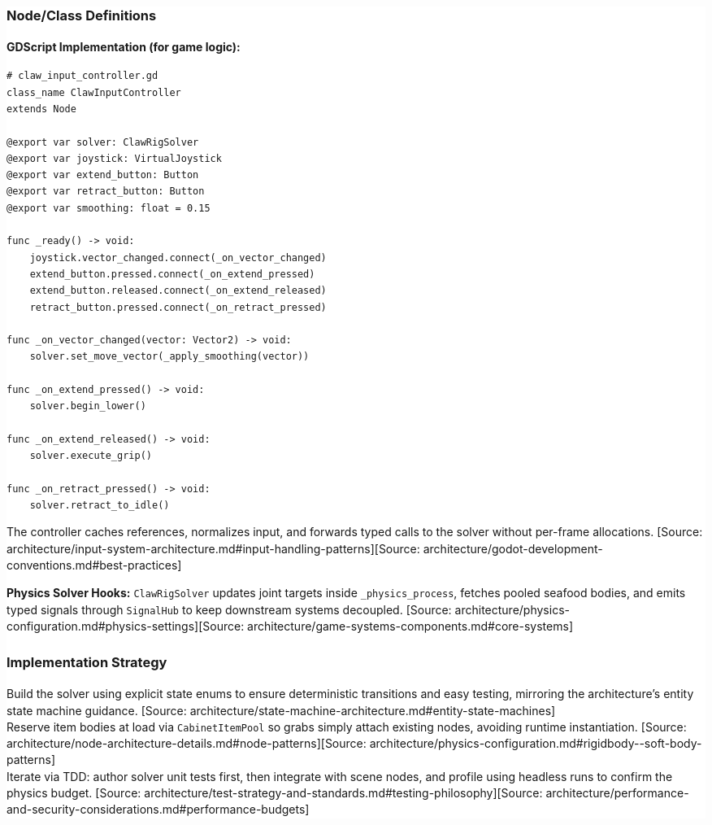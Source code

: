 ### Node/Class Definitions
**GDScript Implementation (for game logic):**
```gdscript
# claw_input_controller.gd
class_name ClawInputController
extends Node

@export var solver: ClawRigSolver
@export var joystick: VirtualJoystick
@export var extend_button: Button
@export var retract_button: Button
@export var smoothing: float = 0.15

func _ready() -> void:
    joystick.vector_changed.connect(_on_vector_changed)
    extend_button.pressed.connect(_on_extend_pressed)
    extend_button.released.connect(_on_extend_released)
    retract_button.pressed.connect(_on_retract_pressed)

func _on_vector_changed(vector: Vector2) -> void:
    solver.set_move_vector(_apply_smoothing(vector))

func _on_extend_pressed() -> void:
    solver.begin_lower()

func _on_extend_released() -> void:
    solver.execute_grip()

func _on_retract_pressed() -> void:
    solver.retract_to_idle()
```
The controller caches references, normalizes input, and forwards typed calls to the solver without per-frame allocations. [Source: architecture/input-system-architecture.md#input-handling-patterns][Source: architecture/godot-development-conventions.md#best-practices]

**Physics Solver Hooks:** `ClawRigSolver` updates joint targets inside `_physics_process`, fetches pooled seafood bodies, and emits typed signals through `SignalHub` to keep downstream systems decoupled. [Source: architecture/physics-configuration.md#physics-settings][Source: architecture/game-systems-components.md#core-systems]

### Implementation Strategy
Build the solver using explicit state enums to ensure deterministic transitions and easy testing, mirroring the architecture’s entity state machine guidance. [Source: architecture/state-machine-architecture.md#entity-state-machines]  
Reserve item bodies at load via `CabinetItemPool` so grabs simply attach existing nodes, avoiding runtime instantiation. [Source: architecture/node-architecture-details.md#node-patterns][Source: architecture/physics-configuration.md#rigidbody--soft-body-patterns]  
Iterate via TDD: author solver unit tests first, then integrate with scene nodes, and profile using headless runs to confirm the physics budget. [Source: architecture/test-strategy-and-standards.md#testing-philosophy][Source: architecture/performance-and-security-considerations.md#performance-budgets]
